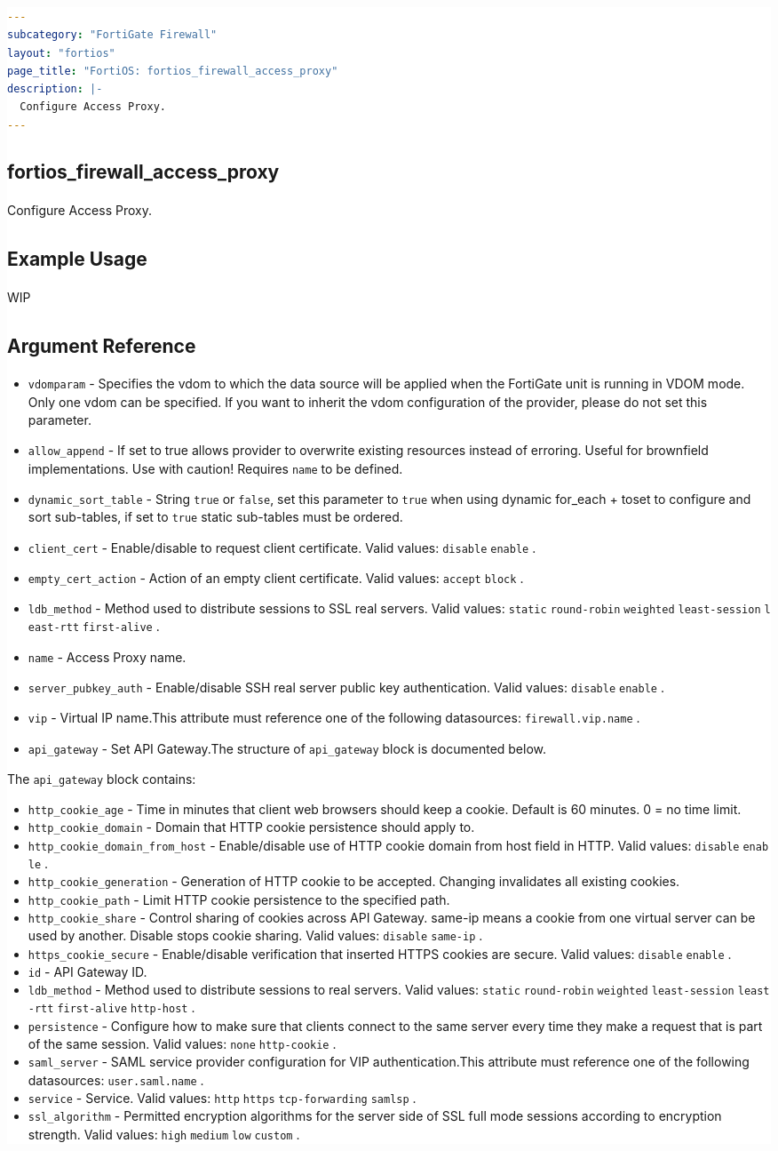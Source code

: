 ```yaml
---
subcategory: "FortiGate Firewall"
layout: "fortios"
page_title: "FortiOS: fortios_firewall_access_proxy"
description: |-
  Configure Access Proxy.
---
```


## fortios_firewall_access_proxy
Configure Access Proxy.

## Example Usage

WIP

## Argument Reference
* `vdomparam` - Specifies the vdom to which the data source will be applied when the FortiGate unit is running in VDOM mode. Only one vdom can be specified. If you want to inherit the vdom configuration of the provider, please do not set this parameter.
* `allow_append` - If set to true allows provider to overwrite existing resources instead of erroring. Useful for brownfield implementations. Use with caution! Requires `name` to be defined.
* `dynamic_sort_table` - String `true` or `false`, set this parameter to `true` when using dynamic for_each + toset to configure and sort sub-tables, if set to `true` static sub-tables must be ordered.

* `client_cert` - Enable/disable to request client certificate. Valid values: `disable` `enable` .
* `empty_cert_action` - Action of an empty client certificate. Valid values: `accept` `block` .
* `ldb_method` - Method used to distribute sessions to SSL real servers. Valid values: `static` `round-robin` `weighted` `least-session` `least-rtt` `first-alive` .
* `name` - Access Proxy name.
* `server_pubkey_auth` - Enable/disable SSH real server public key authentication. Valid values: `disable` `enable` .
* `vip` - Virtual IP name.This attribute must reference one of the following datasources: `firewall.vip.name` .
* `api_gateway` - Set API Gateway.The structure of `api_gateway` block is documented below.

The `api_gateway` block contains:

* `http_cookie_age` - Time in minutes that client web browsers should keep a cookie. Default is 60 minutes. 0 = no time limit.
* `http_cookie_domain` - Domain that HTTP cookie persistence should apply to.
* `http_cookie_domain_from_host` - Enable/disable use of HTTP cookie domain from host field in HTTP. Valid values: `disable` `enable` .
* `http_cookie_generation` - Generation of HTTP cookie to be accepted. Changing invalidates all existing cookies.
* `http_cookie_path` - Limit HTTP cookie persistence to the specified path.
* `http_cookie_share` - Control sharing of cookies across API Gateway. same-ip means a cookie from one virtual server can be used by another. Disable stops cookie sharing. Valid values: `disable` `same-ip` .
* `https_cookie_secure` - Enable/disable verification that inserted HTTPS cookies are secure. Valid values: `disable` `enable` .
* `id` - API Gateway ID.
* `ldb_method` - Method used to distribute sessions to real servers. Valid values: `static` `round-robin` `weighted` `least-session` `least-rtt` `first-alive` `http-host` .
* `persistence` - Configure how to make sure that clients connect to the same server every time they make a request that is part of the same session. Valid values: `none` `http-cookie` .
* `saml_server` - SAML service provider configuration for VIP authentication.This attribute must reference one of the following datasources: `user.saml.name` .
* `service` - Service. Valid values: `http` `https` `tcp-forwarding` `samlsp` .
* `ssl_algorithm` - Permitted encryption algorithms for the server side of SSL full mode sessions according to encryption strength. Valid values: `high` `medium` `low` `custom` .